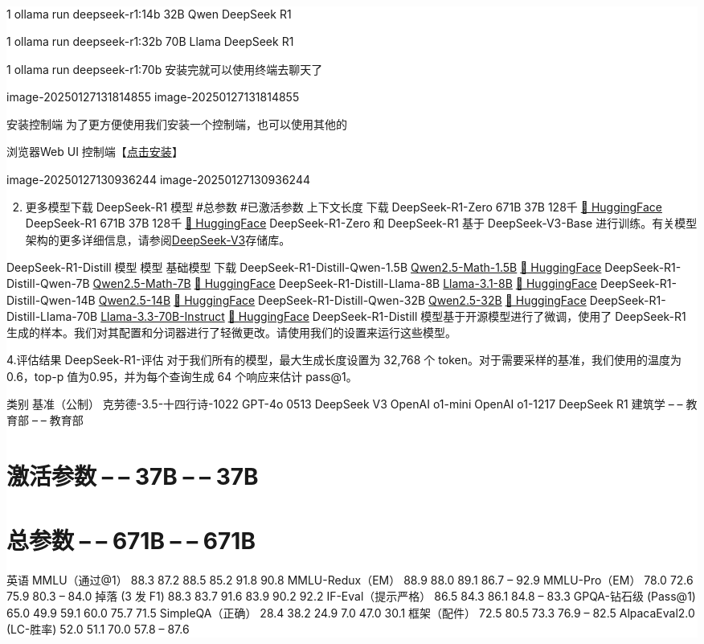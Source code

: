 1
ollama run deepseek-r1:14b
32B Qwen DeepSeek R1

1
ollama run deepseek-r1:32b
70B Llama DeepSeek R1

1
ollama run deepseek-r1:70b
安装完就可以使用终端去聊天了

image-20250127131814855
image-20250127131814855

安装控制端
为了更方便使用我们安装一个控制端，也可以使用其他的

浏览器Web UI 控制端【[点击安装](https://chromewebstore.google.com/detail/page-assist-%E6%9C%AC%E5%9C%B0-ai-%E6%A8%A1%E5%9E%8B%E7%9A%84-web/jfgfiigpkhlkbnfnbobbkinehhfdhndo)】

image-20250127130936244
image-20250127130936244

2. 更多模型下载
DeepSeek-R1
模型	#总参数	#已激活参数	上下文长度	下载
DeepSeek-R1-Zero	671B	37B	128千	[🤗 HuggingFace](https://huggingface.co/deepseek-ai/DeepSeek-R1-Zero)
DeepSeek-R1	671B	37B	128千	[🤗 HuggingFace](https://huggingface.co/deepseek-ai/DeepSeek-R1)
DeepSeek-R1-Zero 和 DeepSeek-R1 基于 DeepSeek-V3-Base 进行训练。有关模型架构的更多详细信息，请参阅[DeepSeek-V3](https://github.com/deepseek-ai/DeepSeek-V3)存储库。

DeepSeek-R1-Distill 模型
模型	基础模型	下载
DeepSeek-R1-Distill-Qwen-1.5B	[Qwen2.5-Math-1.5B](https://huggingface.co/Qwen/Qwen2.5-Math-1.5B)	[🤗 HuggingFace](https://huggingface.co/deepseek-ai/DeepSeek-R1-Distill-Qwen-1.5B)
DeepSeek-R1-Distill-Qwen-7B	[Qwen2.5-Math-7B](https://huggingface.co/Qwen/Qwen2.5-Math-7B)	[🤗 HuggingFace](https://huggingface.co/deepseek-ai/DeepSeek-R1-Distill-Qwen-7B)
DeepSeek-R1-Distill-Llama-8B	[Llama-3.1-8B](https://huggingface.co/meta-llama/Llama-3.1-8B)	[🤗 HuggingFace](https://huggingface.co/deepseek-ai/DeepSeek-R1-Distill-Llama-8B)
DeepSeek-R1-Distill-Qwen-14B	[Qwen2.5-14B](https://huggingface.co/Qwen/Qwen2.5-14B)	[🤗 HuggingFace](https://huggingface.co/deepseek-ai/DeepSeek-R1-Distill-Qwen-14B)
DeepSeek-R1-Distill-Qwen-32B	[Qwen2.5-32B](https://huggingface.co/Qwen/Qwen2.5-32B)	[🤗 HuggingFace](https://huggingface.co/deepseek-ai/DeepSeek-R1-Distill-Qwen-32B)
DeepSeek-R1-Distill-Llama-70B	[Llama-3.3-70B-Instruct](https://huggingface.co/meta-llama/Llama-3.3-70B-Instruct)	[🤗 HuggingFace](https://huggingface.co/deepseek-ai/DeepSeek-R1-Distill-Llama-70B)
DeepSeek-R1-Distill 模型基于开源模型进行了微调，使用了 DeepSeek-R1 生成的样本。我们对其配置和分词器进行了轻微更改。请使用我们的设置来运行这些模型。

4.评估结果
DeepSeek-R1-评估
对于我们所有的模型，最大生成长度设置为 32,768 个 token。对于需要采样的基准，我们使用的温度为0.6，top-p 值为0.95，并为每个查询生成 64 个响应来估计 pass@1。

类别	基准（公制）	克劳德-3.5-十四行诗-1022	GPT-4o 0513	DeepSeek V3	OpenAI o1-mini	OpenAI o1-1217	DeepSeek R1
建筑学	–	–	教育部	–	–	教育部
# 激活参数	–	–	37B	–	–	37B
# 总参数	–	–	671B	–	–	671B
英语	MMLU（通过@1）	88.3	87.2	88.5	85.2	91.8	90.8
MMLU-Redux（EM）	88.9	88.0	89.1	86.7	–	92.9
MMLU-Pro（EM）	78.0	72.6	75.9	80.3	–	84.0
掉落 (3 发 F1)	88.3	83.7	91.6	83.9	90.2	92.2
IF-Eval（提示严格）	86.5	84.3	86.1	84.8	–	83.3
GPQA-钻石级 (Pass@1)	65.0	49.9	59.1	60.0	75.7	71.5
SimpleQA（正确）	28.4	38.2	24.9	7.0	47.0	30.1
框架（配件）	72.5	80.5	73.3	76.9	–	82.5
AlpacaEval2.0 (LC-胜率)	52.0	51.1	70.0	57.8	–	87.6